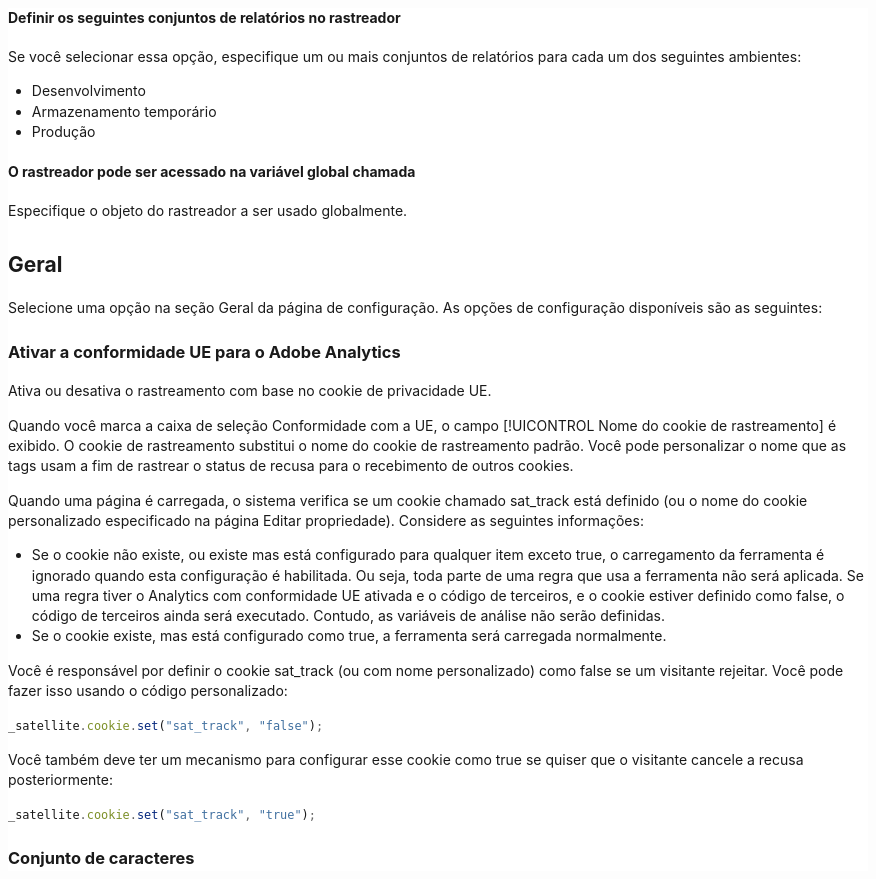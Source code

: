#### Definir os seguintes conjuntos de relatórios no rastreador

Se você selecionar essa opção, especifique um ou mais conjuntos de relatórios para cada um dos seguintes ambientes:

* Desenvolvimento
* Armazenamento temporário
* Produção

#### O rastreador pode ser acessado na variável global chamada

Especifique o objeto do rastreador a ser usado globalmente.

## Geral

Selecione uma opção na seção Geral da página de configuração. As opções de configuração disponíveis são as seguintes:

### Ativar a conformidade UE para o Adobe Analytics

Ativa ou desativa o rastreamento com base no cookie de privacidade UE.

Quando você marca a caixa de seleção Conformidade com a UE, o campo [!UICONTROL Nome do cookie de rastreamento] é exibido. O cookie de rastreamento substitui o nome do cookie de rastreamento padrão. Você pode personalizar o nome que as tags usam a fim de rastrear o status de recusa para o recebimento de outros cookies.

Quando uma página é carregada, o sistema verifica se um cookie chamado sat\_track está definido (ou o nome do cookie personalizado especificado na página Editar propriedade). Considere as seguintes informações:

* Se o cookie não existe, ou existe mas está configurado para qualquer item exceto true, o carregamento da ferramenta é ignorado quando esta configuração é habilitada. Ou seja, toda parte de uma regra que usa a ferramenta não será aplicada. Se uma regra tiver o Analytics com conformidade UE ativada e o código de terceiros, e o cookie estiver definido como false, o código de terceiros ainda será executado. Contudo, as variáveis de análise não serão definidas.
* Se o cookie existe, mas está configurado como true, a ferramenta será carregada normalmente.

Você é responsável por definir o cookie sat\_track (ou com nome personalizado) como false se um visitante rejeitar. Você pode fazer isso usando o código personalizado:

```javascript
_satellite.cookie.set("sat_track", "false");
```

Você também deve ter um mecanismo para configurar esse cookie como true se quiser que o visitante cancele a recusa posteriormente:

```javascript
_satellite.cookie.set("sat_track", "true");
```

### Conjunto de caracteres
